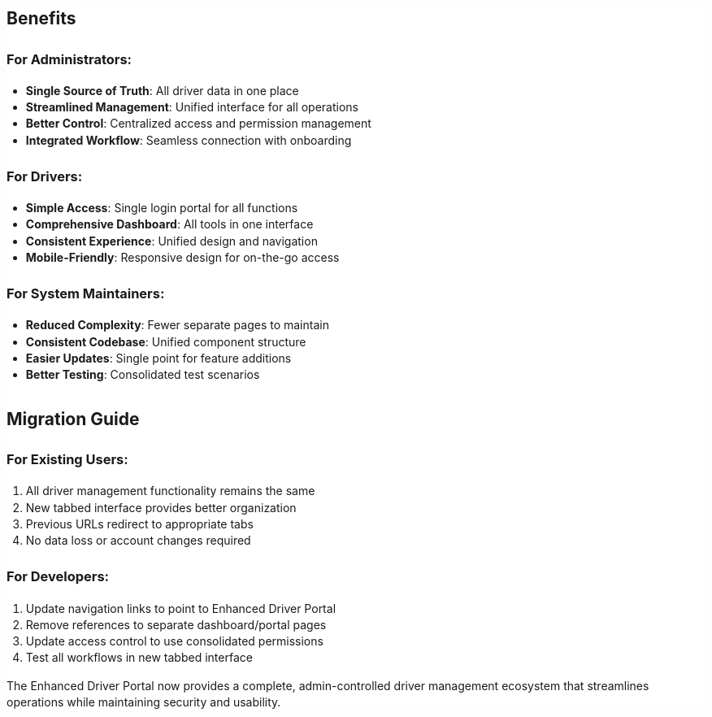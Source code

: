 ## Benefits

### For Administrators:
- **Single Source of Truth**: All driver data in one place
- **Streamlined Management**: Unified interface for all operations
- **Better Control**: Centralized access and permission management
- **Integrated Workflow**: Seamless connection with onboarding

### For Drivers:
- **Simple Access**: Single login portal for all functions
- **Comprehensive Dashboard**: All tools in one interface
- **Consistent Experience**: Unified design and navigation
- **Mobile-Friendly**: Responsive design for on-the-go access

### For System Maintainers:
- **Reduced Complexity**: Fewer separate pages to maintain
- **Consistent Codebase**: Unified component structure
- **Easier Updates**: Single point for feature additions
- **Better Testing**: Consolidated test scenarios

## Migration Guide

### For Existing Users:
1. All driver management functionality remains the same
2. New tabbed interface provides better organization
3. Previous URLs redirect to appropriate tabs
4. No data loss or account changes required

### For Developers:
1. Update navigation links to point to Enhanced Driver Portal
2. Remove references to separate dashboard/portal pages
3. Update access control to use consolidated permissions
4. Test all workflows in new tabbed interface

The Enhanced Driver Portal now provides a complete, admin-controlled driver management ecosystem that streamlines operations while maintaining security and usability.
